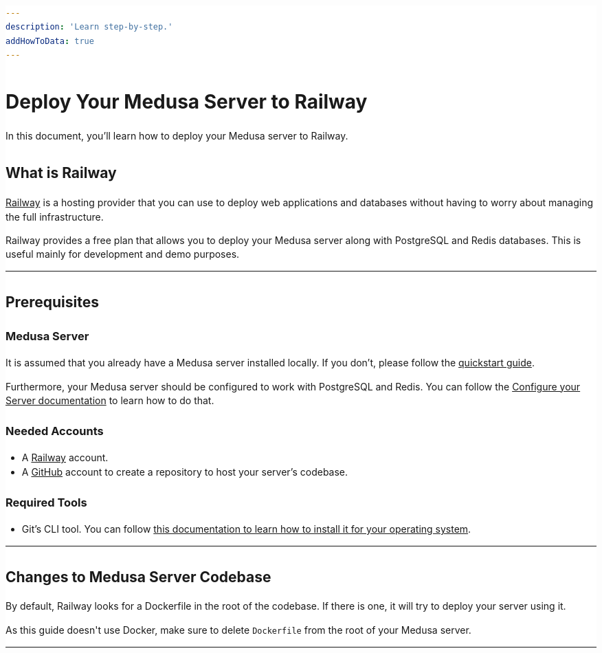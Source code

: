```yaml
---
description: 'Learn step-by-step.'
addHowToData: true
---
```


# Deploy Your Medusa Server to Railway

In this document, you’ll learn how to deploy your Medusa server to Railway.

## What is Railway

[Railway](https://railway.app/) is a hosting provider that you can use to deploy web applications and databases without having to worry about managing the full infrastructure.

Railway provides a free plan that allows you to deploy your Medusa server along with PostgreSQL and Redis databases. This is useful mainly for development and demo purposes.

---

## Prerequisites

### Medusa Server

It is assumed that you already have a Medusa server installed locally. If you don’t, please follow the [quickstart guide](../../quickstart/quick-start.mdx).

Furthermore, your Medusa server should be configured to work with PostgreSQL and Redis. You can follow the [Configure your Server documentation](./../../usage/configurations.md) to learn how to do that.

### Needed Accounts

- A [Railway](https://railway.app/) account.
- A [GitHub](https://github.com/) account to create a repository to host your server’s codebase.

### Required Tools

- Git’s CLI tool. You can follow [this documentation to learn how to install it for your operating system](./../../tutorial/0-set-up-your-development-environment.mdx#git).

---

## Changes to Medusa Server Codebase

By default, Railway looks for a Dockerfile in the root of the codebase. If there is one, it will try to deploy your server using it.

As this guide doesn't use Docker, make sure to delete `Dockerfile` from the root of your Medusa server.

---